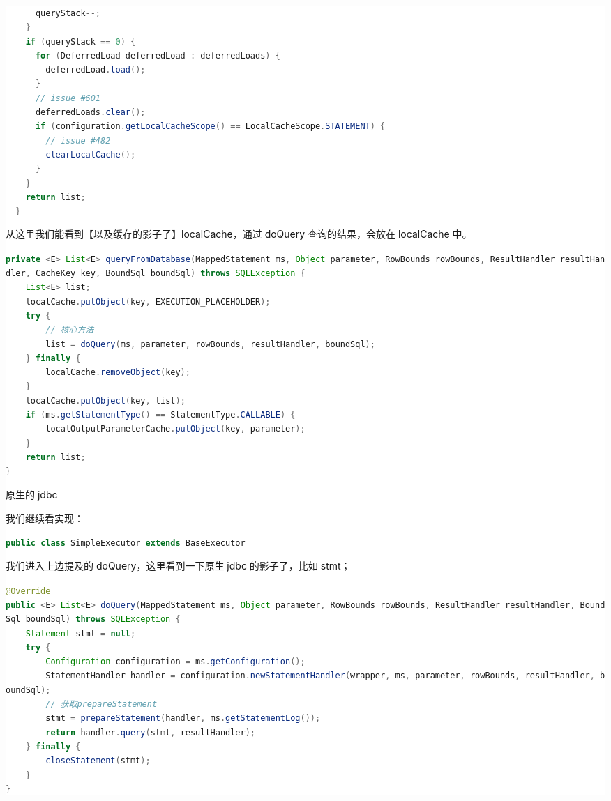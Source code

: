 ```java
      queryStack--;
    }
    if (queryStack == 0) {
      for (DeferredLoad deferredLoad : deferredLoads) {
        deferredLoad.load();
      }
      // issue #601
      deferredLoads.clear();
      if (configuration.getLocalCacheScope() == LocalCacheScope.STATEMENT) {
        // issue #482
        clearLocalCache();
      }
    }
    return list;
  }
```

从这里我们能看到【以及缓存的影子了】localCache，通过 doQuery 查询的结果，会放在 localCache 中。

```java
private <E> List<E> queryFromDatabase(MappedStatement ms, Object parameter, RowBounds rowBounds, ResultHandler resultHandler, CacheKey key, BoundSql boundSql) throws SQLException {
    List<E> list;
    localCache.putObject(key, EXECUTION_PLACEHOLDER);
    try {
        // 核心方法
        list = doQuery(ms, parameter, rowBounds, resultHandler, boundSql);
    } finally {
        localCache.removeObject(key);
    }
    localCache.putObject(key, list);
    if (ms.getStatementType() == StatementType.CALLABLE) {
        localOutputParameterCache.putObject(key, parameter);
    }
    return list;
}
```

原生的 jdbc

我们继续看实现：

```java
public class SimpleExecutor extends BaseExecutor
```

我们进入上边提及的 doQuery，这里看到一下原生 jdbc 的影子了，比如 stmt；

```java
@Override
public <E> List<E> doQuery(MappedStatement ms, Object parameter, RowBounds rowBounds, ResultHandler resultHandler, BoundSql boundSql) throws SQLException {
    Statement stmt = null;
    try {
        Configuration configuration = ms.getConfiguration();
        StatementHandler handler = configuration.newStatementHandler(wrapper, ms, parameter, rowBounds, resultHandler, boundSql);
        // 获取prepareStatement
        stmt = prepareStatement(handler, ms.getStatementLog());
        return handler.query(stmt, resultHandler);
    } finally {
        closeStatement(stmt);
    }
}
```
